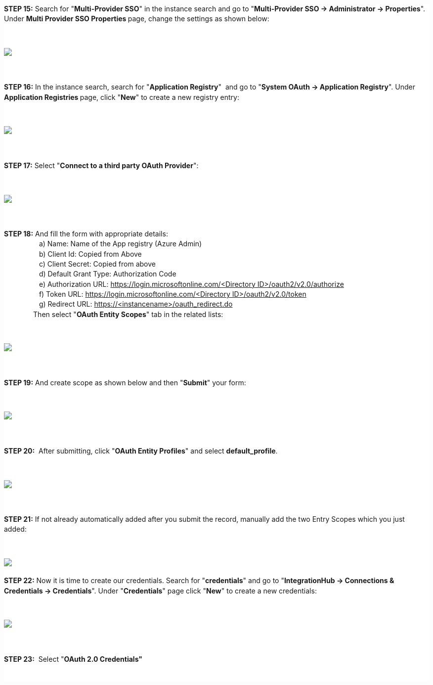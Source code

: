 <p><strong>STEP 15:</strong> Search for &#34;<span style="font-weight: bold;">Multi-Provider SSO</span>&#34; in the instance search and go to &#34;<span style="font-weight: bold;">Multi-Provider SSO -&gt; Administrator -&gt; Properties</span>&#34;. Under <span style="font-weight: bold;">Multi Provider SSO Properties </span>page, change the settings as shown below:</p>
<p> </p>
<p><img style="max-width: 100%; max-height: 480px;" src="https://community.servicenow.com/8f31b252dbdcb7c4fff8a345ca961966.iix" /></p>
<p> </p>
<p><strong>STEP 16:</strong> In the instance search, search for &#34;<strong>Application Registry</strong>&#34;  and go to &#34;<strong>System OAuth -&gt; Application Registry</strong>&#34;. Under <strong>Application Registries </strong>page, click &#34;<strong>New</strong>&#34; to create a new registry entry:</p>
<p> </p>
<p><img style="max-width: 100%; max-height: 480px;" src="https://community.servicenow.com/f241f692dbdcb7c4fff8a345ca9619bd.iix" /></p>
<p> </p>
<p><strong>STEP 17:</strong> Select &#34;<span style="font-weight: bold;">Connect to a third party OAuth Provider</span>&#34;:</p>
<p> </p>
<p><img style="max-width: 100%; max-height: 480px;" src="https://community.servicenow.com/1a5176d2dbdcb7c4fff8a345ca9619ed.iix" /></p>
<p> </p>
<p><strong>STEP 18:</strong> And fill the form with appropriate details:<br />                  a) Name: Name of the App registry (Azure Admin)<br />                   b) Client Id: Copied from Above<br />                   c) Client Secret: Copied from above<br />                   d) Default Grant Type: Authorization Code<br />                   e) Authorization URL: <a href="https://login.microsoftonline.com/%3CDirectory%20ID%3E/oauth2/v2.0/authorize" rel="nofollow">https://login.microsoftonline.com/&lt;Directory ID&gt;/oauth2/v2.0/authorize</a><br />                   f) Token URL: <a href="https://login.microsoftonline.com/%3CDirectory%20ID%3E/oauth2/v2.0/token" rel="nofollow">https://login.microsoftonline.com/&lt;Directory ID&gt;/oauth2/v2.0/token</a><br />                   g) Redirect URL: <a href="https://%3cinstancename%3e/oauth_redirect.do" rel="nofollow">https://&lt;instancename&gt;/oauth_redirect.do</a><br />               Then select &#34;<strong>OAuth Entity Scopes</strong>&#34; tab in the related lists:</p>
<p> </p>
<p><img style="max-width: 100%; max-height: 480px;" src="https://community.servicenow.com/6161fed2dbdcb7c4fff8a345ca96193c.iix" /></p>
<p> </p>
<p><strong>STEP 19:</strong> And create scope as shown below and then &#34;<span style="font-weight: bold;">Submit</span>&#34; your form:</p>
<p> </p>
<p><img style="max-width: 100%; max-height: 480px;" src="https://community.servicenow.com/8571fa16dbdcb7c4fff8a345ca9619b7.iix" /></p>
<p> </p>
<p><strong>STEP 20:</strong>  After submitting, click &#34;<span style="font-weight: bold;">OAuth Entity Profiles</span>&#34; and select <span style="font-weight: bold;">default_profile</span>.</p>
<p> </p>
<p><img style="max-width: 100%; max-height: 480px;" src="https://community.servicenow.com/15817e16dbdcb7c4fff8a345ca9619de.iix" /></p>
<p> </p>
<p><strong>STEP 21:</strong> If not already automatically added after you submit the record, manually add the two Entry Scopes which you just added:</p>
<p> </p>
<p><img style="max-width: 100%; max-height: 480px;" src="https://community.servicenow.com/d002325adbdcb7c4fff8a345ca961946.iix" /> </p>
<p><strong>STEP 22:</strong> Now it is time to create our credentials. Search for &#34;<span style="font-weight: bold;">credentials</span>&#34; and go to &#34;<span style="font-weight: bold;">IntegrationHub -&gt; Connections &amp; Credentials -&gt; Credentials</span>&#34;. Under &#34;<span style="font-weight: bold;">Credentials</span>&#34; page click &#34;<span style="font-weight: bold;">New</span>&#34; to create a new credentials:</p>
<p> </p>
<p><img style="max-width: 100%; max-height: 480px;" src="https://community.servicenow.com/ad127e5adbdcb7c4fff8a345ca961967.iix" /></p>
<p> </p>
<p><strong>STEP 23:</strong>  Select &#34;<span style="font-weight: bold;">OAuth 2.0 Credentials&#34;</span></p>
<p> </p>